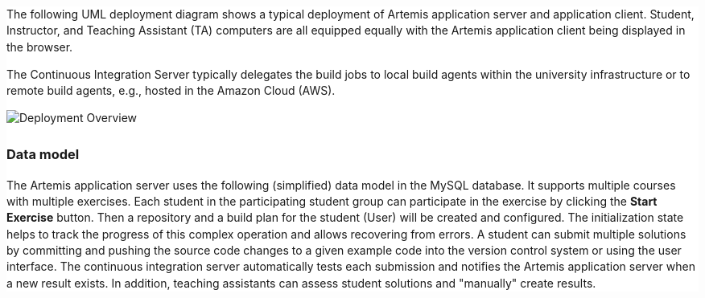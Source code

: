 The following UML deployment diagram shows a typical deployment of Artemis application server and application client. Student, Instructor, and Teaching Assistant (TA) computers are all equipped equally with the Artemis application client being displayed in the browser.

The Continuous Integration Server typically delegates the build jobs to local build agents within the university infrastructure or to remote build agents, e.g., hosted in the Amazon Cloud (AWS).

![Deployment Overview](docs/dev/system-design/DeploymentOverview.svg "Deployment Overview")

### Data model

The Artemis application server uses the following (simplified) data model in the MySQL database. It supports multiple courses with multiple exercises. Each student in the participating student group can participate in the exercise by clicking the **Start Exercise** button. 
Then a repository and a build plan for the student (User) will be created and configured. The initialization state helps to track the progress of this complex operation and allows recovering from errors. 
A student can submit multiple solutions by committing and pushing the source code changes to a given example code into the version control system or using the user interface. The continuous integration server automatically tests each submission and notifies the Artemis application server when a new result exists. 
In addition, teaching assistants can assess student solutions and "manually" create results.

